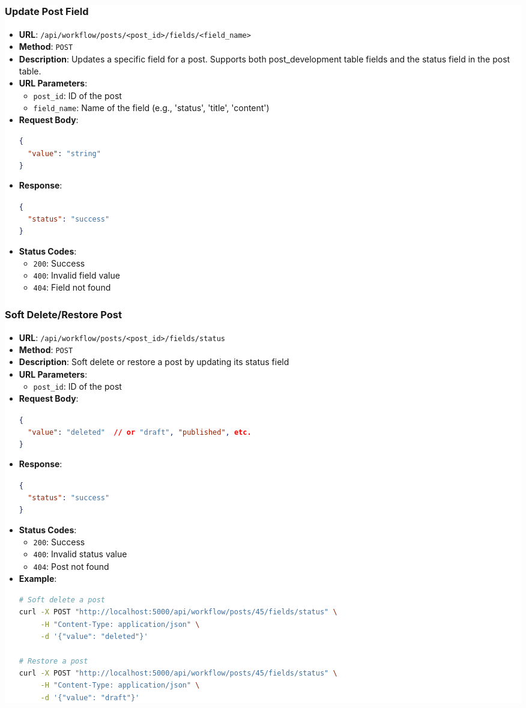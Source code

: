### Update Post Field
- **URL**: `/api/workflow/posts/<post_id>/fields/<field_name>`
- **Method**: `POST`
- **Description**: Updates a specific field for a post. Supports both post_development table fields and the status field in the post table.
- **URL Parameters**:
  - `post_id`: ID of the post
  - `field_name`: Name of the field (e.g., 'status', 'title', 'content')
- **Request Body**:
  ```json
  {
    "value": "string"
  }
  ```
- **Response**:
  ```json
  {
    "status": "success"
  }
  ```
- **Status Codes**:
  - `200`: Success
  - `400`: Invalid field value
  - `404`: Field not found

### Soft Delete/Restore Post
- **URL**: `/api/workflow/posts/<post_id>/fields/status`
- **Method**: `POST`
- **Description**: Soft delete or restore a post by updating its status field
- **URL Parameters**:
  - `post_id`: ID of the post
- **Request Body**:
  ```json
  {
    "value": "deleted"  // or "draft", "published", etc.
  }
  ```
- **Response**:
  ```json
  {
    "status": "success"
  }
  ```
- **Status Codes**:
  - `200`: Success
  - `400`: Invalid status value
  - `404`: Post not found
- **Example**:
  ```bash
  # Soft delete a post
  curl -X POST "http://localhost:5000/api/workflow/posts/45/fields/status" \
       -H "Content-Type: application/json" \
       -d '{"value": "deleted"}'
  
  # Restore a post
  curl -X POST "http://localhost:5000/api/workflow/posts/45/fields/status" \
       -H "Content-Type: application/json" \
       -d '{"value": "draft"}'
  ```

